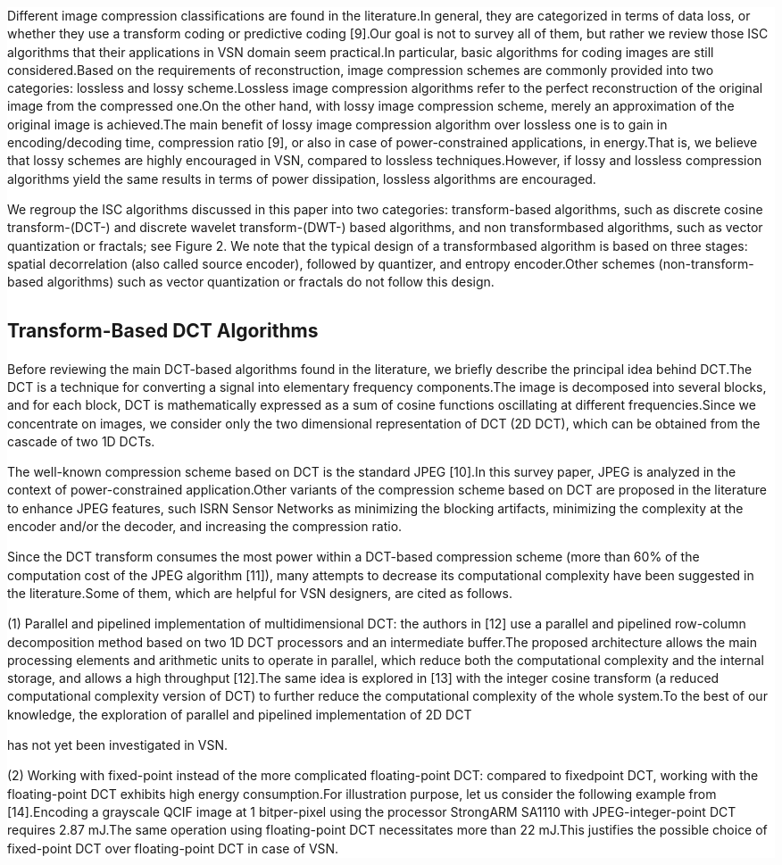 Different image compression classifications are found in the literature.In general, they are categorized in terms of data loss, or whether they use a transform coding or predictive coding [9].Our goal is not to survey all of them, but rather we review those ISC algorithms that their applications in VSN domain seem practical.In particular, basic algorithms for coding images are still considered.Based on the requirements of reconstruction, image compression schemes are commonly provided into two categories: lossless and lossy scheme.Lossless image compression algorithms refer to the perfect reconstruction of the original image from the compressed one.On the other hand, with lossy image compression scheme, merely an approximation of the original image is achieved.The main benefit of lossy image compression algorithm over lossless one is to gain in encoding/decoding time, compression ratio [9], or also in case of power-constrained applications, in energy.That is, we believe that lossy schemes are highly encouraged in VSN, compared to lossless techniques.However, if lossy and lossless compression algorithms yield the same results in terms of power dissipation, lossless algorithms are encouraged.

We regroup the ISC algorithms discussed in this paper into two categories: transform-based algorithms, such as discrete cosine transform-(DCT-) and discrete wavelet transform-(DWT-) based algorithms, and non transformbased algorithms, such as vector quantization or fractals; see Figure 2. We note that the typical design of a transformbased algorithm is based on three stages: spatial decorrelation (also called source encoder), followed by quantizer, and entropy encoder.Other schemes (non-transform-based algorithms) such as vector quantization or fractals do not follow this design.


## Transform-Based DCT Algorithms

Before reviewing the main DCT-based algorithms found in the literature, we briefly describe the principal idea behind DCT.The DCT is a technique for converting a signal into elementary frequency components.The image is decomposed into several blocks, and for each block, DCT is mathematically expressed as a sum of cosine functions oscillating at different frequencies.Since we concentrate on images, we consider only the two dimensional representation of DCT (2D DCT), which can be obtained from the cascade of two 1D DCTs.

The well-known compression scheme based on DCT is the standard JPEG [10].In this survey paper, JPEG is analyzed in the context of power-constrained application.Other variants of the compression scheme based on DCT are proposed in the literature to enhance JPEG features, such ISRN Sensor Networks as minimizing the blocking artifacts, minimizing the complexity at the encoder and/or the decoder, and increasing the compression ratio.

Since the DCT transform consumes the most power within a DCT-based compression scheme (more than 60% of the computation cost of the JPEG algorithm [11]), many attempts to decrease its computational complexity have been suggested in the literature.Some of them, which are helpful for VSN designers, are cited as follows.

(1) Parallel and pipelined implementation of multidimensional DCT: the authors in [12] use a parallel and pipelined row-column decomposition method based on two 1D DCT processors and an intermediate buffer.The proposed architecture allows the main processing elements and arithmetic units to operate in parallel, which reduce both the computational complexity and the internal storage, and allows a high throughput [12].The same idea is explored in [13] with the integer cosine transform (a reduced computational complexity version of DCT) to further reduce the computational complexity of the whole system.To the best of our knowledge, the exploration of parallel and pipelined implementation of 2D DCT

has not yet been investigated in VSN.

(2) Working with fixed-point instead of the more complicated floating-point DCT: compared to fixedpoint DCT, working with the floating-point DCT exhibits high energy consumption.For illustration purpose, let us consider the following example from [14].Encoding a grayscale QCIF image at 1 bitper-pixel using the processor StrongARM SA1110 with JPEG-integer-point DCT requires 2.87 mJ.The same operation using floating-point DCT necessitates more than 22 mJ.This justifies the possible choice of fixed-point DCT over floating-point DCT in case of VSN.
